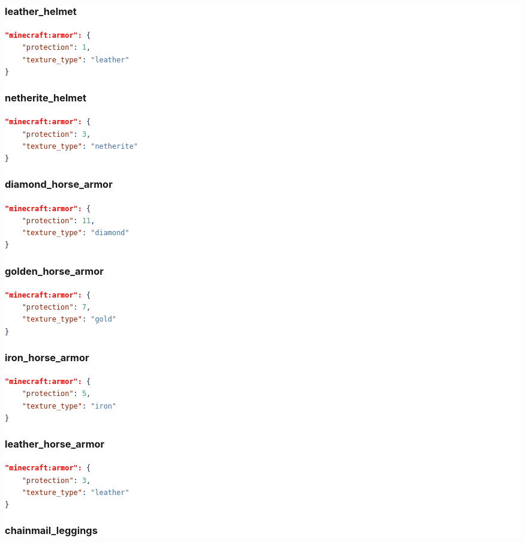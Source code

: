 ### leather_helmet

```json
"minecraft:armor": {
    "protection": 1,
    "texture_type": "leather"
}
```

### netherite_helmet

```json
"minecraft:armor": {
    "protection": 3,
    "texture_type": "netherite"
}
```

### diamond_horse_armor

```json
"minecraft:armor": {
    "protection": 11,
    "texture_type": "diamond"
}
```

### golden_horse_armor

```json
"minecraft:armor": {
    "protection": 7,
    "texture_type": "gold"
}
```

### iron_horse_armor

```json
"minecraft:armor": {
    "protection": 5,
    "texture_type": "iron"
}
```

### leather_horse_armor

```json
"minecraft:armor": {
    "protection": 3,
    "texture_type": "leather"
}
```

### chainmail_leggings
